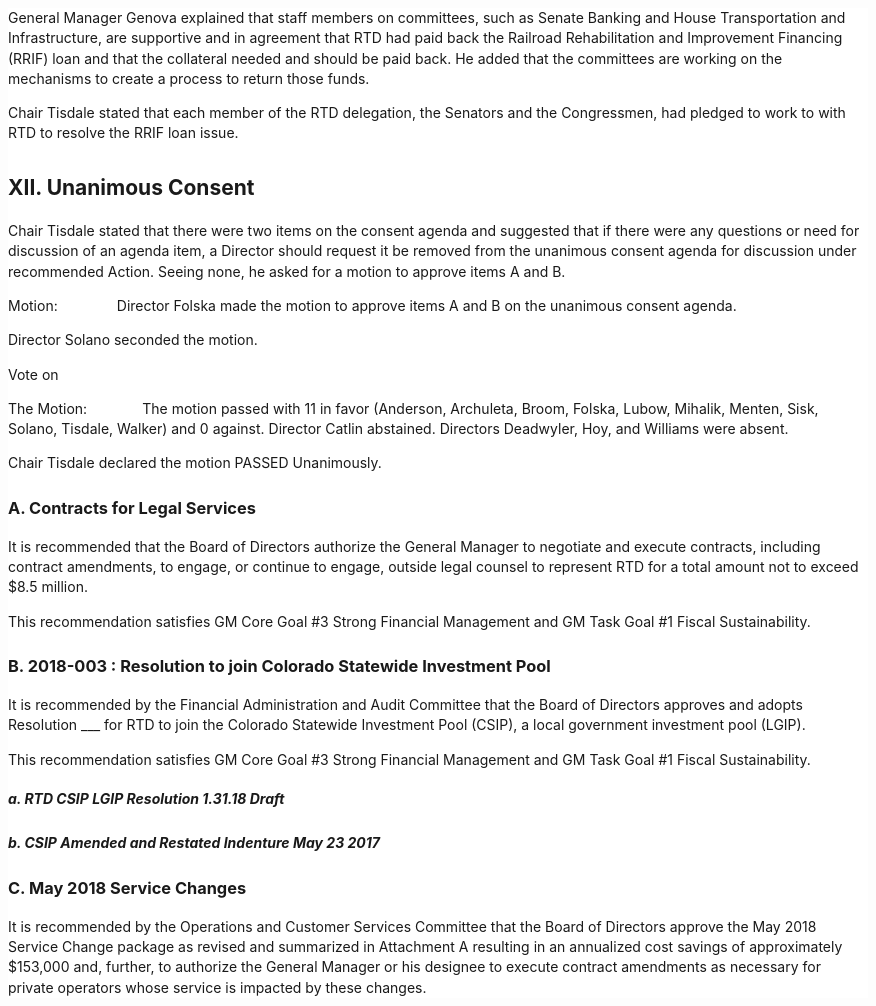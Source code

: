 General Manager Genova explained that staff members on committees, such as Senate Banking and House Transportation and Infrastructure, are supportive and in agreement that RTD had paid back the Railroad Rehabilitation and Improvement Financing (RRIF) loan and that the collateral needed and should be paid back. He added that the committees are working on the mechanisms to create a process to return those funds.

Chair Tisdale stated that each member of the RTD delegation, the Senators and the Congressmen, had pledged to work to with RTD to resolve the RRIF loan issue.

## XII. Unanimous Consent

Chair Tisdale stated that there were two items on the consent agenda and suggested that if there were any questions or need for discussion of an agenda item, a Director should request it be removed from the unanimous consent agenda for discussion under recommended Action. Seeing none, he asked for a motion to approve items A and B.

Motion:               Director Folska made the motion to approve items A and B on the unanimous consent agenda.

Director Solano seconded the motion.

Vote on

The Motion:              The motion passed with 11 in favor (Anderson, Archuleta, Broom, Folska, Lubow, Mihalik, Menten, Sisk, Solano, Tisdale, Walker) and 0 against. Director Catlin abstained. Directors Deadwyler, Hoy, and Williams were absent.

Chair Tisdale declared the motion PASSED Unanimously.

### A. Contracts for Legal Services

It is recommended that the Board of Directors authorize the General Manager to negotiate and execute contracts, including contract amendments, to engage, or continue to engage, outside legal counsel to represent RTD for a total amount not to exceed $8.5 million.

This recommendation satisfies GM Core Goal #3 Strong Financial Management and GM Task Goal #1 Fiscal Sustainability.

### B. 2018-003 : Resolution to join Colorado Statewide Investment Pool

It is recommended by the Financial Administration and Audit Committee that the Board of Directors approves and adopts Resolution ___ for RTD to join the Colorado Statewide Investment Pool (CSIP), a local government investment pool (LGIP).

This recommendation satisfies GM Core Goal #3 Strong Financial Management and GM Task Goal #1 Fiscal Sustainability.

##### a. RTD CSIP LGIP Resolution 1.31.18 Draft

##### b. CSIP Amended and Restated Indenture May 23 2017

### C. May 2018 Service Changes

It is recommended by the Operations and Customer Services Committee that the Board of Directors approve the May 2018 Service Change package as revised and summarized in Attachment A resulting in an annualized cost savings of approximately $153,000 and, further, to authorize the General Manager or his designee to execute contract amendments as necessary for private operators whose service is impacted by these changes.
